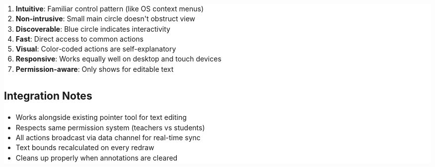 1. **Intuitive**: Familiar control pattern (like OS context menus)
2. **Non-intrusive**: Small main circle doesn't obstruct view
3. **Discoverable**: Blue circle indicates interactivity
4. **Fast**: Direct access to common actions
5. **Visual**: Color-coded actions are self-explanatory
6. **Responsive**: Works equally well on desktop and touch devices
7. **Permission-aware**: Only shows for editable text

## Integration Notes

- Works alongside existing pointer tool for text editing
- Respects same permission system (teachers vs students)
- All actions broadcast via data channel for real-time sync
- Text bounds recalculated on every redraw
- Cleans up properly when annotations are cleared
